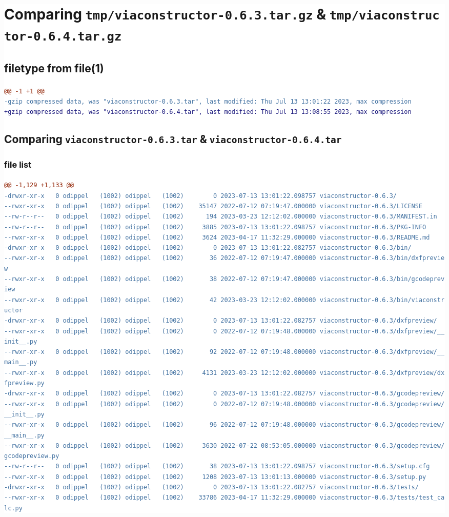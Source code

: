 # Comparing `tmp/viaconstructor-0.6.3.tar.gz` & `tmp/viaconstructor-0.6.4.tar.gz`

## filetype from file(1)

```diff
@@ -1 +1 @@
-gzip compressed data, was "viaconstructor-0.6.3.tar", last modified: Thu Jul 13 13:01:22 2023, max compression
+gzip compressed data, was "viaconstructor-0.6.4.tar", last modified: Thu Jul 13 13:08:55 2023, max compression
```

## Comparing `viaconstructor-0.6.3.tar` & `viaconstructor-0.6.4.tar`

### file list

```diff
@@ -1,129 +1,133 @@
-drwxr-xr-x   0 odippel   (1002) odippel   (1002)        0 2023-07-13 13:01:22.098757 viaconstructor-0.6.3/
--rwxr-xr-x   0 odippel   (1002) odippel   (1002)    35147 2022-07-12 07:19:47.000000 viaconstructor-0.6.3/LICENSE
--rw-r--r--   0 odippel   (1002) odippel   (1002)      194 2023-03-23 12:12:02.000000 viaconstructor-0.6.3/MANIFEST.in
--rw-r--r--   0 odippel   (1002) odippel   (1002)     3885 2023-07-13 13:01:22.098757 viaconstructor-0.6.3/PKG-INFO
--rwxr-xr-x   0 odippel   (1002) odippel   (1002)     3624 2023-04-17 11:32:29.000000 viaconstructor-0.6.3/README.md
-drwxr-xr-x   0 odippel   (1002) odippel   (1002)        0 2023-07-13 13:01:22.082757 viaconstructor-0.6.3/bin/
--rwxr-xr-x   0 odippel   (1002) odippel   (1002)       36 2022-07-12 07:19:47.000000 viaconstructor-0.6.3/bin/dxfpreview
--rwxr-xr-x   0 odippel   (1002) odippel   (1002)       38 2022-07-12 07:19:47.000000 viaconstructor-0.6.3/bin/gcodepreview
--rwxr-xr-x   0 odippel   (1002) odippel   (1002)       42 2023-03-23 12:12:02.000000 viaconstructor-0.6.3/bin/viaconstructor
-drwxr-xr-x   0 odippel   (1002) odippel   (1002)        0 2023-07-13 13:01:22.082757 viaconstructor-0.6.3/dxfpreview/
--rwxr-xr-x   0 odippel   (1002) odippel   (1002)        0 2022-07-12 07:19:48.000000 viaconstructor-0.6.3/dxfpreview/__init__.py
--rwxr-xr-x   0 odippel   (1002) odippel   (1002)       92 2022-07-12 07:19:48.000000 viaconstructor-0.6.3/dxfpreview/__main__.py
--rwxr-xr-x   0 odippel   (1002) odippel   (1002)     4131 2023-03-23 12:12:02.000000 viaconstructor-0.6.3/dxfpreview/dxfpreview.py
-drwxr-xr-x   0 odippel   (1002) odippel   (1002)        0 2023-07-13 13:01:22.082757 viaconstructor-0.6.3/gcodepreview/
--rwxr-xr-x   0 odippel   (1002) odippel   (1002)        0 2022-07-12 07:19:48.000000 viaconstructor-0.6.3/gcodepreview/__init__.py
--rwxr-xr-x   0 odippel   (1002) odippel   (1002)       96 2022-07-12 07:19:48.000000 viaconstructor-0.6.3/gcodepreview/__main__.py
--rwxr-xr-x   0 odippel   (1002) odippel   (1002)     3630 2022-07-22 08:53:05.000000 viaconstructor-0.6.3/gcodepreview/gcodepreview.py
--rw-r--r--   0 odippel   (1002) odippel   (1002)       38 2023-07-13 13:01:22.098757 viaconstructor-0.6.3/setup.cfg
--rwxr-xr-x   0 odippel   (1002) odippel   (1002)     1208 2023-07-13 13:01:13.000000 viaconstructor-0.6.3/setup.py
-drwxr-xr-x   0 odippel   (1002) odippel   (1002)        0 2023-07-13 13:01:22.082757 viaconstructor-0.6.3/tests/
--rwxr-xr-x   0 odippel   (1002) odippel   (1002)    33786 2023-04-17 11:32:29.000000 viaconstructor-0.6.3/tests/test_calc.py
```